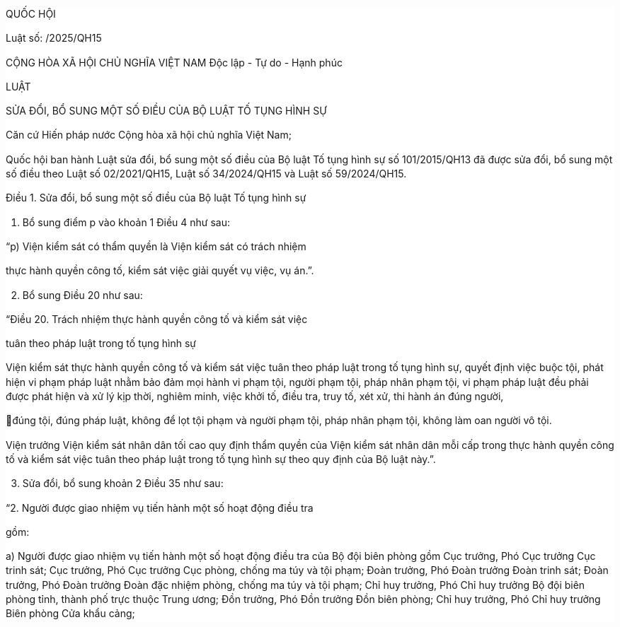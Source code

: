 QUỐC HỘI

Luật số:          /2025/QH15

CỘNG HÒA XÃ HỘI CHỦ
NGHĨA VIỆT NAM
Độc lập - Tự do - Hạnh phúc

LUẬT

SỬA ĐỔI, BỔ SUNG MỘT SỐ ĐIỀU CỦA BỘ LUẬT TỐ TỤNG HÌNH
SỰ

Căn cứ Hiến pháp nước Cộng hòa xã hội chủ nghĩa Việt Nam;

Quốc hội ban hành Luật sửa đổi, bổ sung một số điều của Bộ luật Tố
tụng hình sự số 101/2015/QH13 đã được sửa đổi, bổ sung một số điều theo
Luật số 02/2021/QH15, Luật số 34/2024/QH15 và Luật số 59/2024/QH15.

Điều 1. Sửa đổi, bổ sung một số điều của Bộ luật Tố tụng hình sự

1. Bổ sung điểm p vào khoản 1 Điều 4 như sau:

“p)  Viện  kiểm  sát  có  thẩm  quyền  là  Viện  kiểm  sát  có  trách  nhiệm

thực hành quyền công tố, kiểm sát việc giải quyết vụ việc, vụ án.”.

2. Bổ sung Điều 20 như sau:

“Điều 20. Trách nhiệm thực hành quyền công tố và kiểm sát việc

tuân theo pháp luật trong tố tụng hình sự

Viện  kiểm  sát  thực  hành  quyền  công  tố  và  kiểm  sát  việc  tuân  theo
pháp luật trong tố tụng hình sự, quyết định việc buộc tội, phát hiện vi phạm
pháp luật nhằm bảo đảm mọi hành vi phạm tội, người phạm tội, pháp nhân
phạm  tội,  vi  phạm  pháp  luật  đều  phải  được  phát  hiện  và  xử  lý  kịp  thời,
nghiêm minh, việc khởi tố, điều tra, truy tố, xét xử, thi hành án đúng người,

đúng  tội,  đúng  pháp  luật,  không  để  lọt  tội  phạm  và  người  phạm  tội,  pháp
nhân phạm tội, không làm oan người vô tội.

Viện  trưởng  Viện  kiểm  sát  nhân  dân  tối  cao  quy  định  thẩm  quyền
của  Viện  kiểm  sát  nhân  dân  mỗi  cấp  trong  thực  hành  quyền  công  tố  và
kiểm sát việc tuân theo pháp luật trong tố tụng hình sự theo quy định của
Bộ luật này.”.

3. Sửa đổi, bổ sung khoản 2 Điều 35 như sau:

“2.  Người  được  giao  nhiệm  vụ  tiến  hành  một  số  hoạt  động  điều  tra

gồm:

a) Người được giao nhiệm vụ tiến hành một số hoạt động điều tra của
Bộ  đội  biên  phòng  gồm  Cục  trưởng,  Phó  Cục  trưởng  Cục  trinh  sát;  Cục
trưởng,  Phó  Cục  trưởng  Cục  phòng,  chống  ma  túy  và  tội  phạm;  Đoàn
trưởng, Phó Đoàn trưởng Đoàn trinh sát; Đoàn trưởng, Phó Đoàn trưởng
Đoàn đặc nhiệm phòng, chống ma túy và tội phạm; Chỉ huy trưởng, Phó Chỉ
huy trưởng Bộ đội biên phòng tỉnh, thành phố trực thuộc Trung ương; Đồn
trưởng,  Phó  Đồn  trưởng  Đồn  biên  phòng;  Chỉ  huy  trưởng,  Phó  Chỉ  huy
trưởng Biên phòng Cửa khẩu cảng;
